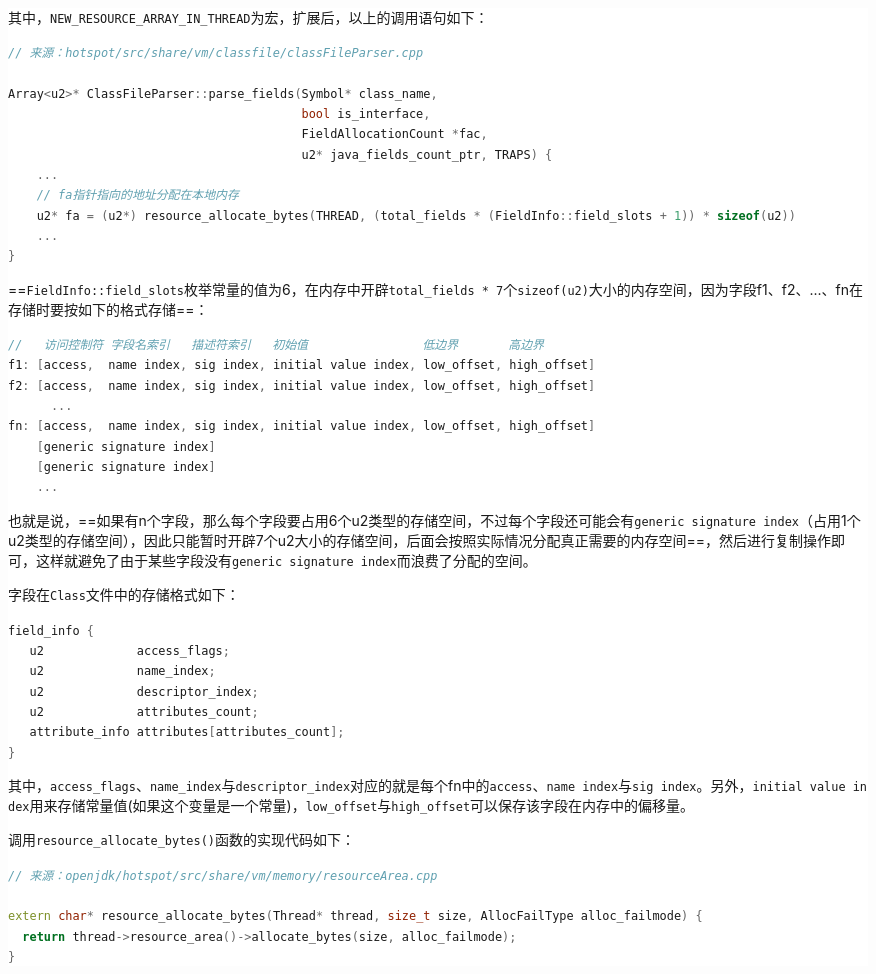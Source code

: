 其中，`NEW_RESOURCE_ARRAY_IN_THREAD`为宏，扩展后，以上的调用语句如下：

```cpp
// 来源：hotspot/src/share/vm/classfile/classFileParser.cpp

Array<u2>* ClassFileParser::parse_fields(Symbol* class_name,
                                         bool is_interface,
                                         FieldAllocationCount *fac,
                                         u2* java_fields_count_ptr, TRAPS) {
	...
    // fa指针指向的地址分配在本地内存
	u2* fa = (u2*) resource_allocate_bytes(THREAD, (total_fields * (FieldInfo::field_slots + 1)) * sizeof(u2))
    ...
}
```

==`FieldInfo::field_slots`枚举常量的值为6，在内存中开辟`total_fields * 7`个`sizeof(u2)`大小的内存空间，因为字段f1、f2、...、fn在存储时要按如下的格式存储==：

```cpp
//   访问控制符 字段名索引   描述符索引   初始值            	  低边界 		高边界
f1: [access,  name index, sig index, initial value index, low_offset, high_offset]
f2: [access,  name index, sig index, initial value index, low_offset, high_offset]
      ...
fn: [access,  name index, sig index, initial value index, low_offset, high_offset]
    [generic signature index]
    [generic signature index]
    ...
```

也就是说，==如果有n个字段，那么每个字段要占用6个u2类型的存储空间，不过每个字段还可能会有`generic signature index`（占用1个u2类型的存储空间），因此只能暂时开辟7个u2大小的存储空间，后面会按照实际情况分配真正需要的内存空间==，然后进行复制操作即可，这样就避免了由于某些字段没有`generic signature index`而浪费了分配的空间。

字段在`Class`文件中的存储格式如下：

```c
field_info {
   u2             access_flags;
   u2             name_index;
   u2             descriptor_index;
   u2             attributes_count;
   attribute_info attributes[attributes_count];
}
```

其中，`access_flags`、`name_index`与`descriptor_index`对应的就是每个fn中的`access`、`name index`与`sig index`。另外，`initial value index`用来存储常量值(如果这个变量是一个常量)，`low_offset`与`high_offset`可以保存该字段在内存中的偏移量。

调用`resource_allocate_bytes()`函数的实现代码如下：

```cpp
// 来源：openjdk/hotspot/src/share/vm/memory/resourceArea.cpp

extern char* resource_allocate_bytes(Thread* thread, size_t size, AllocFailType alloc_failmode) {
  return thread->resource_area()->allocate_bytes(size, alloc_failmode);
}
```
